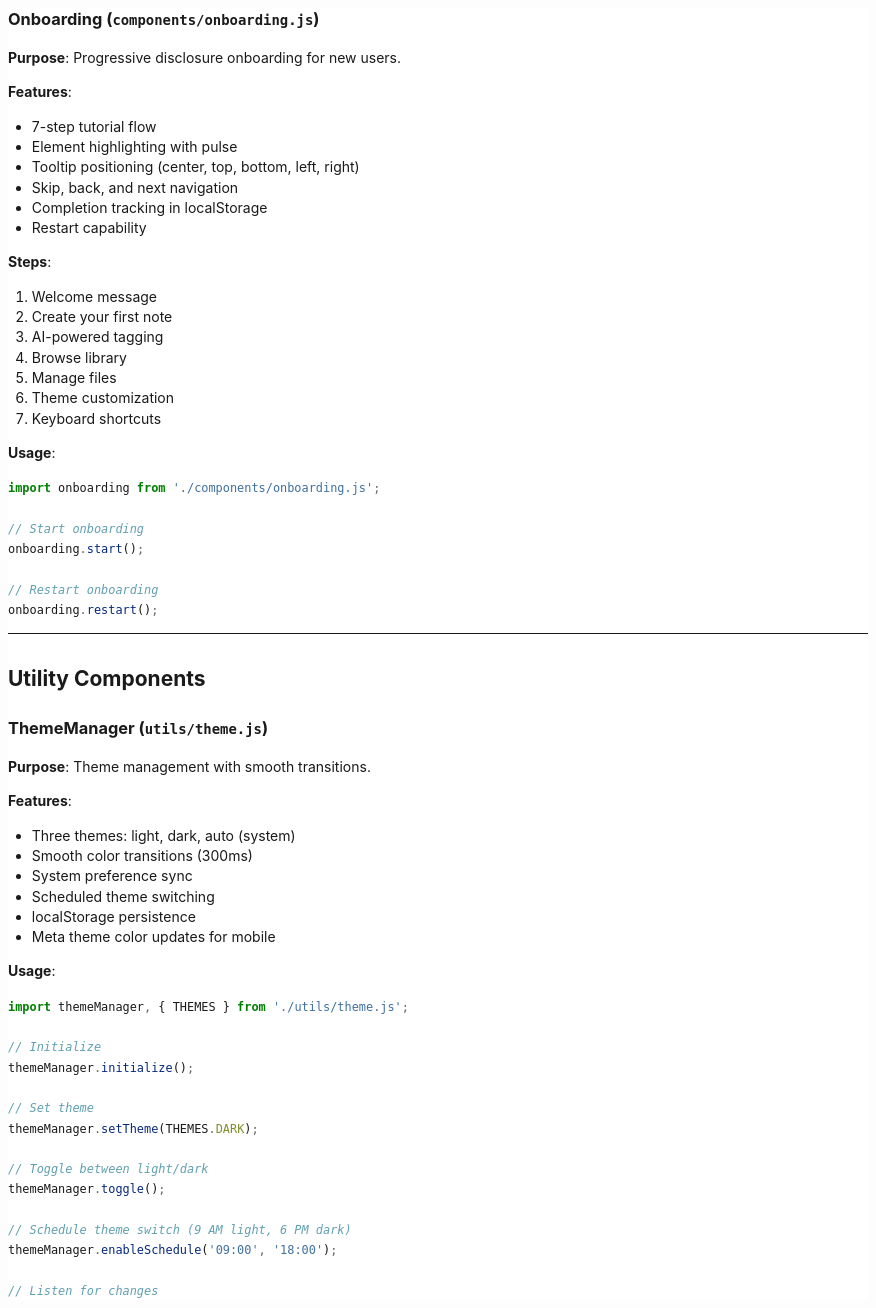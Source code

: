 
### Onboarding (`components/onboarding.js`)

**Purpose**: Progressive disclosure onboarding for new users.

**Features**:
- 7-step tutorial flow
- Element highlighting with pulse
- Tooltip positioning (center, top, bottom, left, right)
- Skip, back, and next navigation
- Completion tracking in localStorage
- Restart capability

**Steps**:
1. Welcome message
2. Create your first note
3. AI-powered tagging
4. Browse library
5. Manage files
6. Theme customization
7. Keyboard shortcuts

**Usage**:
```javascript
import onboarding from './components/onboarding.js';

// Start onboarding
onboarding.start();

// Restart onboarding
onboarding.restart();
```

---

## Utility Components

### ThemeManager (`utils/theme.js`)

**Purpose**: Theme management with smooth transitions.

**Features**:
- Three themes: light, dark, auto (system)
- Smooth color transitions (300ms)
- System preference sync
- Scheduled theme switching
- localStorage persistence
- Meta theme color updates for mobile

**Usage**:
```javascript
import themeManager, { THEMES } from './utils/theme.js';

// Initialize
themeManager.initialize();

// Set theme
themeManager.setTheme(THEMES.DARK);

// Toggle between light/dark
themeManager.toggle();

// Schedule theme switch (9 AM light, 6 PM dark)
themeManager.enableSchedule('09:00', '18:00');

// Listen for changes
```